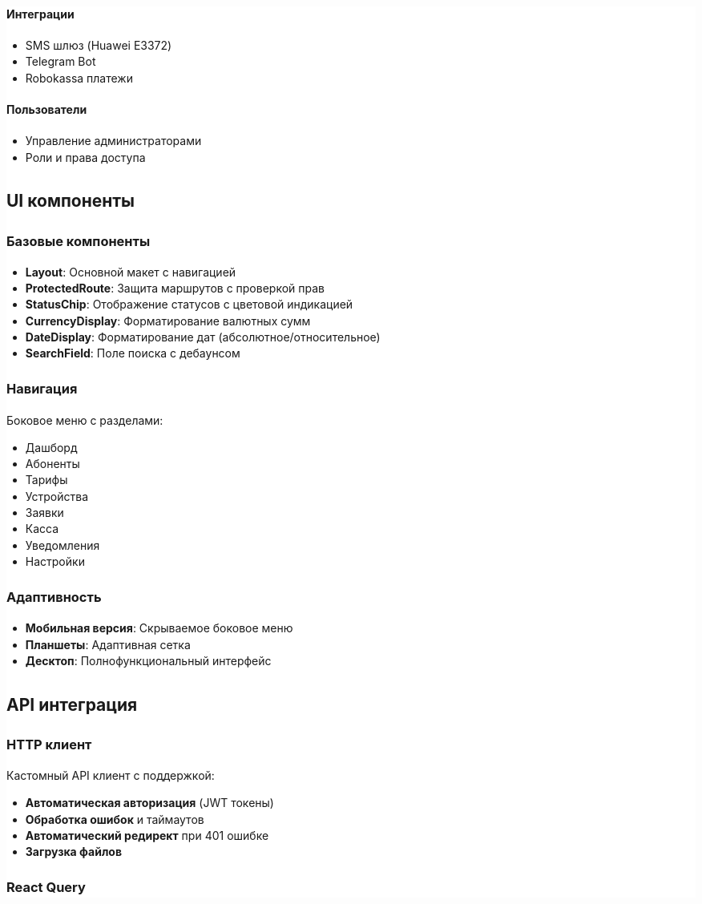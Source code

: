 #### Интеграции
- SMS шлюз (Huawei E3372)
- Telegram Bot
- Robokassa платежи

#### Пользователи
- Управление администраторами
- Роли и права доступа

## UI компоненты

### Базовые компоненты

- **Layout**: Основной макет с навигацией
- **ProtectedRoute**: Защита маршрутов с проверкой прав
- **StatusChip**: Отображение статусов с цветовой индикацией
- **CurrencyDisplay**: Форматирование валютных сумм
- **DateDisplay**: Форматирование дат (абсолютное/относительное)
- **SearchField**: Поле поиска с дебаунсом

### Навигация

Боковое меню с разделами:
- Дашборд
- Абоненты
- Тарифы
- Устройства
- Заявки
- Касса
- Уведомления
- Настройки

### Адаптивность

- **Мобильная версия**: Скрываемое боковое меню
- **Планшеты**: Адаптивная сетка
- **Десктоп**: Полнофункциональный интерфейс

## API интеграция

### HTTP клиент

Кастомный API клиент с поддержкой:
- **Автоматическая авторизация** (JWT токены)
- **Обработка ошибок** и таймаутов
- **Автоматический редирект** при 401 ошибке
- **Загрузка файлов**

### React Query
